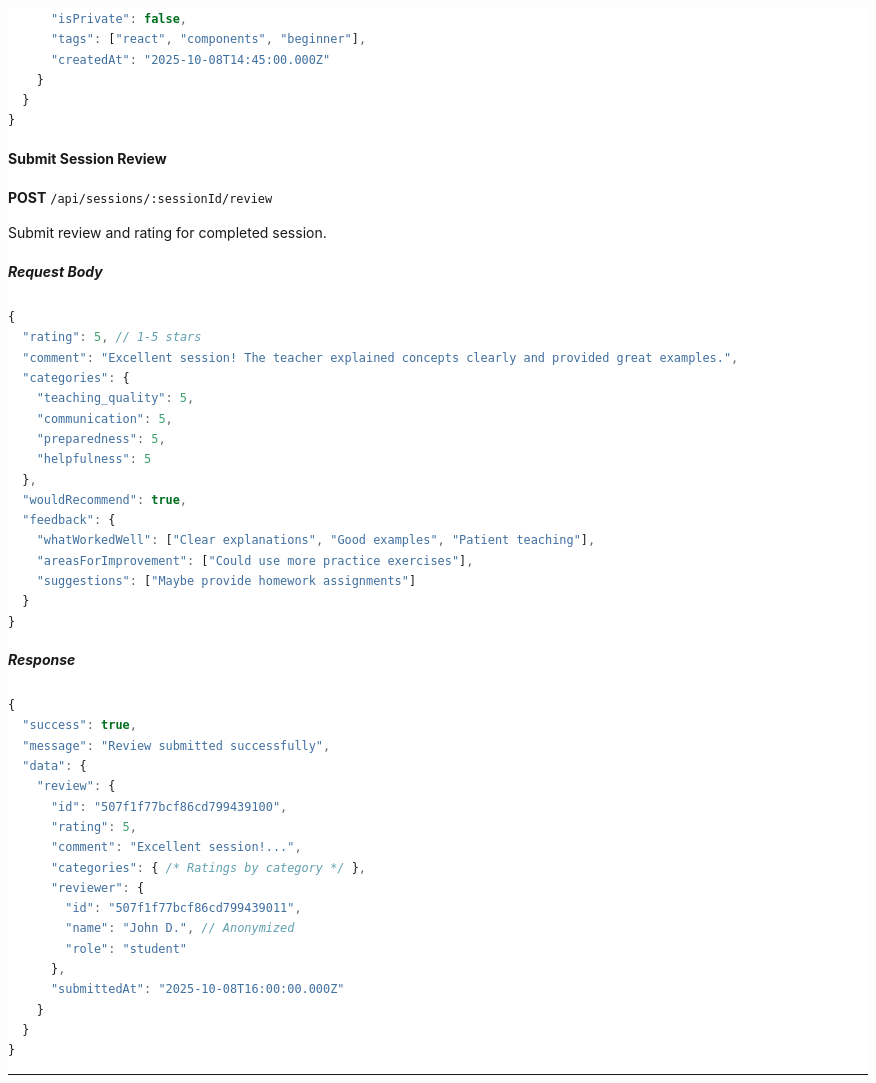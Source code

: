 ```javascript
      "isPrivate": false,
      "tags": ["react", "components", "beginner"],
      "createdAt": "2025-10-08T14:45:00.000Z"
    }
  }
}
```

#### Submit Session Review

**POST** `/api/sessions/:sessionId/review`

Submit review and rating for completed session.

##### Request Body
```javascript
{
  "rating": 5, // 1-5 stars
  "comment": "Excellent session! The teacher explained concepts clearly and provided great examples.",
  "categories": {
    "teaching_quality": 5,
    "communication": 5,
    "preparedness": 5,
    "helpfulness": 5
  },
  "wouldRecommend": true,
  "feedback": {
    "whatWorkedWell": ["Clear explanations", "Good examples", "Patient teaching"],
    "areasForImprovement": ["Could use more practice exercises"],
    "suggestions": ["Maybe provide homework assignments"]
  }
}
```

##### Response
```javascript
{
  "success": true,
  "message": "Review submitted successfully",
  "data": {
    "review": {
      "id": "507f1f77bcf86cd799439100",
      "rating": 5,
      "comment": "Excellent session!...",
      "categories": { /* Ratings by category */ },
      "reviewer": {
        "id": "507f1f77bcf86cd799439011",
        "name": "John D.", // Anonymized
        "role": "student"
      },
      "submittedAt": "2025-10-08T16:00:00.000Z"
    }
  }
}
```

---